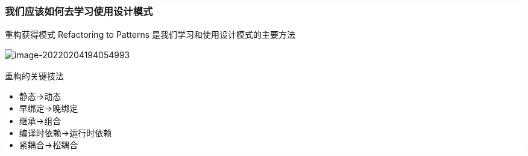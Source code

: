 ### 我们应该如何去学习使用设计模式

重构获得模式 Refactoring to Patterns 是我们学习和使用设计模式的主要方法

![image-20220204194054993](https://s2.loli.net/2022/02/04/F429VeUMJ3pftNl.png)



重构的关键技法

* 静态->动态
* 早绑定->晚绑定
* 继承->组合
* 编译时依赖->运行时依赖
* 紧耦合->松耦合